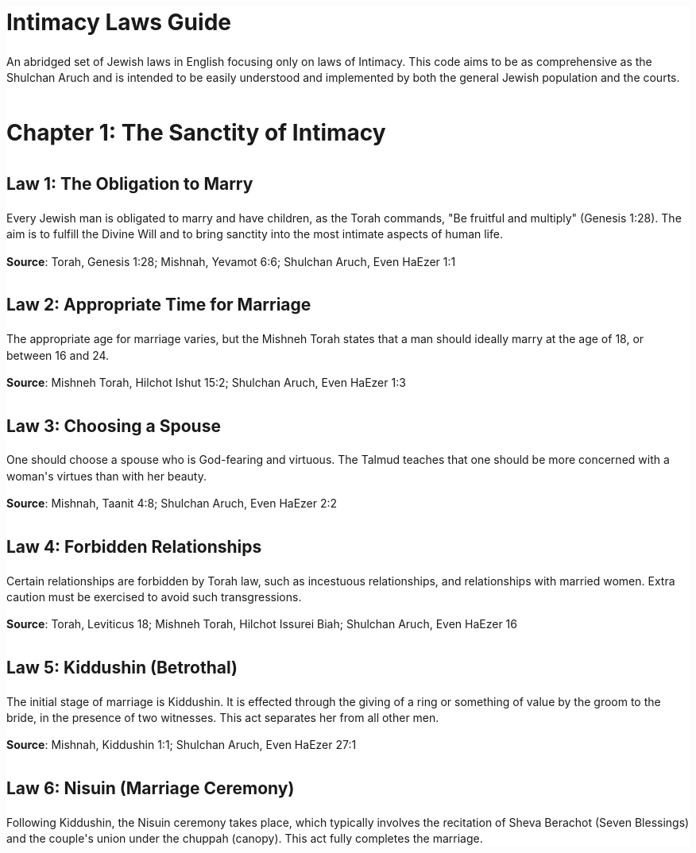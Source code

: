 # Intimacy Laws Guide
An abridged set of Jewish laws in English focusing only on laws of Intimacy. This code aims to be as comprehensive as the Shulchan Aruch and is intended to be easily understood and implemented by both the general Jewish population and the courts. 

# Chapter 1: The Sanctity of Intimacy

## Law 1: The Obligation to Marry

Every Jewish man is obligated to marry and have children, as the Torah commands, "Be fruitful and multiply" (Genesis 1:28). The aim is to fulfill the Divine Will and to bring sanctity into the most intimate aspects of human life. 

**Source**: Torah, Genesis 1:28; Mishnah, Yevamot 6:6; Shulchan Aruch, Even HaEzer 1:1

## Law 2: Appropriate Time for Marriage

The appropriate age for marriage varies, but the Mishneh Torah states that a man should ideally marry at the age of 18, or between 16 and 24.

**Source**: Mishneh Torah, Hilchot Ishut 15:2; Shulchan Aruch, Even HaEzer 1:3

## Law 3: Choosing a Spouse

One should choose a spouse who is God-fearing and virtuous. The Talmud teaches that one should be more concerned with a woman's virtues than with her beauty.

**Source**: Mishnah, Taanit 4:8; Shulchan Aruch, Even HaEzer 2:2

## Law 4: Forbidden Relationships

Certain relationships are forbidden by Torah law, such as incestuous relationships, and relationships with married women. Extra caution must be exercised to avoid such transgressions.

**Source**: Torah, Leviticus 18; Mishneh Torah, Hilchot Issurei Biah; Shulchan Aruch, Even HaEzer 16

## Law 5: Kiddushin (Betrothal)

The initial stage of marriage is Kiddushin. It is effected through the giving of a ring or something of value by the groom to the bride, in the presence of two witnesses. This act separates her from all other men.

**Source**: Mishnah, Kiddushin 1:1; Shulchan Aruch, Even HaEzer 27:1

## Law 6: Nisuin (Marriage Ceremony)

Following Kiddushin, the Nisuin ceremony takes place, which typically involves the recitation of Sheva Berachot (Seven Blessings) and the couple's union under the chuppah (canopy). This act fully completes the marriage.
